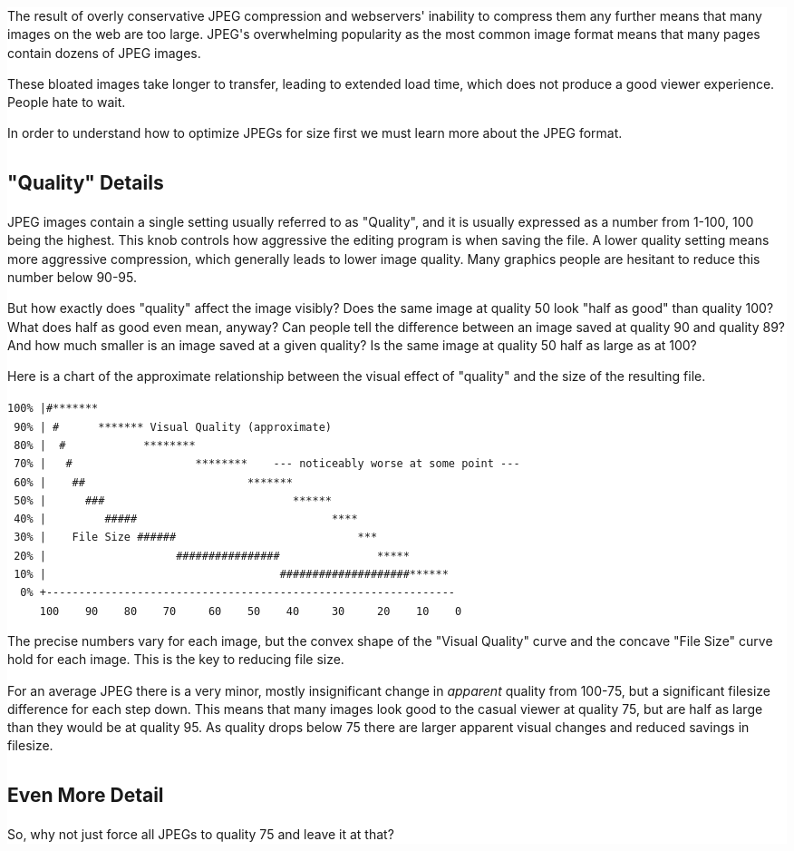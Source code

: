 The result of overly conservative JPEG compression and webservers' inability
to compress them any further means that many images on the web are too large.
JPEG's overwhelming popularity as the most common image format means that many
pages contain dozens of JPEG images.

These bloated images take longer to transfer, leading to extended load time,
which does not produce a good viewer experience. People hate to wait.

In order to understand how to optimize JPEGs for size first we must learn more
about the JPEG format.


"Quality" Details
-----------------
JPEG images contain a single setting usually referred to as "Quality",
and it is usually expressed as a number from 1-100, 100 being the highest.
This knob controls how aggressive the editing program is when saving the
file. A lower quality setting means more aggressive compression, which
generally leads to lower image quality. Many graphics people are hesitant to
reduce this number below 90-95.

But how exactly does "quality" affect the image visibly? Does the same
image at quality 50 look "half as good" than quality 100? What does half
as good even mean, anyway? Can people tell the difference between an image
saved at quality 90 and quality 89? And how much smaller is an image saved
at a given quality? Is the same image at quality 50 half as large as at 100?

Here is a chart of the approximate relationship between the visual effect of
"quality" and the size of the resulting file.

    100% |#*******
     90% | #      ******* Visual Quality (approximate)
     80% |  #            ********
     70% |   #                   ********    --- noticeably worse at some point ---
     60% |    ##                         *******
     50% |      ###                             ******
     40% |         #####                              ****
     30% |    File Size ######                            ***
     20% |                    ################               *****
     10% |                                    ####################******
      0% +---------------------------------------------------------------
         100    90    80    70     60    50    40     30     20    10    0

The precise numbers vary for each image, but the convex shape of the "Visual
Quality" curve and the concave "File Size" curve hold for each image. This is
the key to reducing file size.

For an average JPEG there is a very minor, mostly insignificant change in
*apparent* quality from 100-75, but a significant filesize difference for
each step down. This means that many images look good to the casual viewer
at quality 75, but are half as large than they would be at quality 95. As
quality drops below 75 there are larger apparent visual changes and reduced
savings in filesize.


Even More Detail
----------------
So, why not just force all JPEGs to quality 75 and leave it at that?

